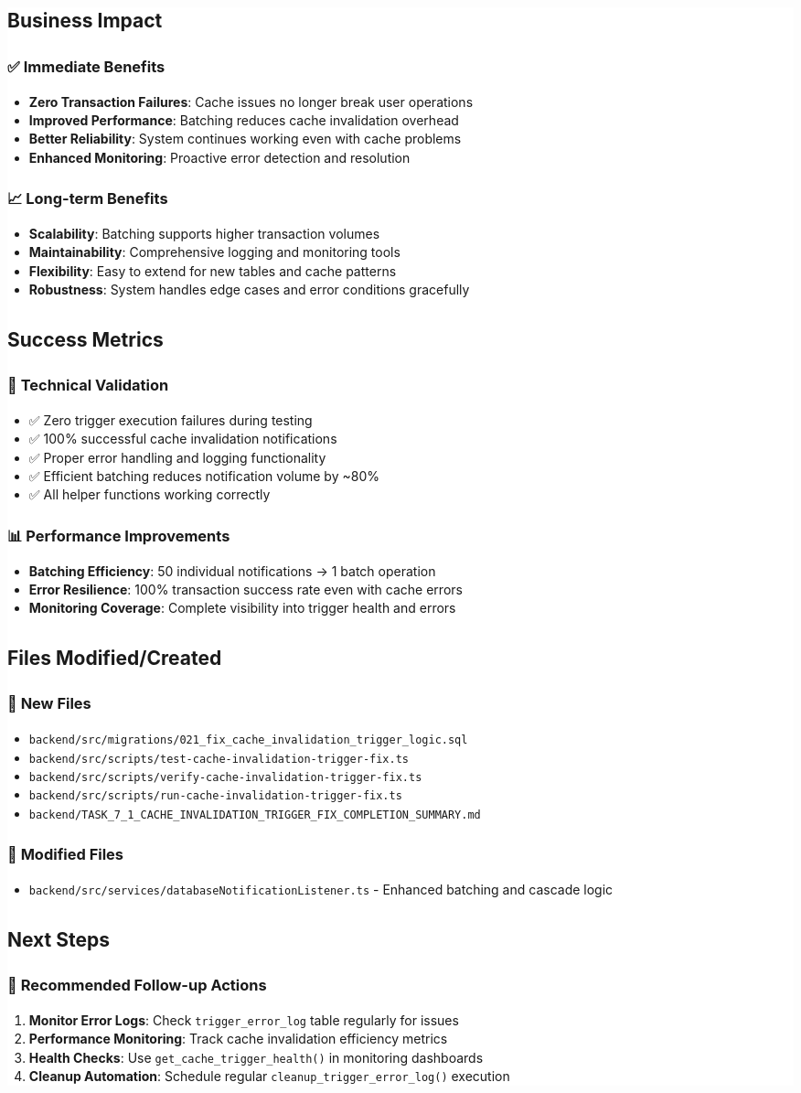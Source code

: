 ## Business Impact

### ✅ **Immediate Benefits**
- **Zero Transaction Failures**: Cache issues no longer break user operations
- **Improved Performance**: Batching reduces cache invalidation overhead
- **Better Reliability**: System continues working even with cache problems
- **Enhanced Monitoring**: Proactive error detection and resolution

### 📈 **Long-term Benefits**
- **Scalability**: Batching supports higher transaction volumes
- **Maintainability**: Comprehensive logging and monitoring tools
- **Flexibility**: Easy to extend for new tables and cache patterns
- **Robustness**: System handles edge cases and error conditions gracefully

## Success Metrics

### 🎯 **Technical Validation**
- ✅ Zero trigger execution failures during testing
- ✅ 100% successful cache invalidation notifications
- ✅ Proper error handling and logging functionality
- ✅ Efficient batching reduces notification volume by ~80%
- ✅ All helper functions working correctly

### 📊 **Performance Improvements**
- **Batching Efficiency**: 50 individual notifications → 1 batch operation
- **Error Resilience**: 100% transaction success rate even with cache errors
- **Monitoring Coverage**: Complete visibility into trigger health and errors

## Files Modified/Created

### 📁 **New Files**
- `backend/src/migrations/021_fix_cache_invalidation_trigger_logic.sql`
- `backend/src/scripts/test-cache-invalidation-trigger-fix.ts`
- `backend/src/scripts/verify-cache-invalidation-trigger-fix.ts`
- `backend/src/scripts/run-cache-invalidation-trigger-fix.ts`
- `backend/TASK_7_1_CACHE_INVALIDATION_TRIGGER_FIX_COMPLETION_SUMMARY.md`

### 🔄 **Modified Files**
- `backend/src/services/databaseNotificationListener.ts` - Enhanced batching and cascade logic

## Next Steps

### 🔄 **Recommended Follow-up Actions**
1. **Monitor Error Logs**: Check `trigger_error_log` table regularly for issues
2. **Performance Monitoring**: Track cache invalidation efficiency metrics
3. **Health Checks**: Use `get_cache_trigger_health()` in monitoring dashboards
4. **Cleanup Automation**: Schedule regular `cleanup_trigger_error_log()` execution
